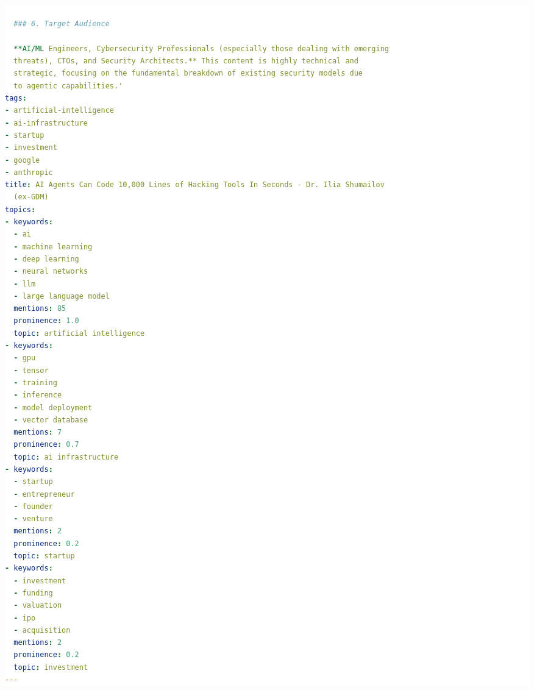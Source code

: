 ```yaml

  ### 6. Target Audience

  **AI/ML Engineers, Cybersecurity Professionals (especially those dealing with emerging
  threats), CTOs, and Security Architects.** This content is highly technical and
  strategic, focusing on the fundamental breakdown of existing security models due
  to agentic capabilities.'
tags:
- artificial-intelligence
- ai-infrastructure
- startup
- investment
- google
- anthropic
title: AI Agents Can Code 10,000 Lines of Hacking Tools In Seconds - Dr. Ilia Shumailov
  (ex-GDM)
topics:
- keywords:
  - ai
  - machine learning
  - deep learning
  - neural networks
  - llm
  - large language model
  mentions: 85
  prominence: 1.0
  topic: artificial intelligence
- keywords:
  - gpu
  - tensor
  - training
  - inference
  - model deployment
  - vector database
  mentions: 7
  prominence: 0.7
  topic: ai infrastructure
- keywords:
  - startup
  - entrepreneur
  - founder
  - venture
  mentions: 2
  prominence: 0.2
  topic: startup
- keywords:
  - investment
  - funding
  - valuation
  - ipo
  - acquisition
  mentions: 2
  prominence: 0.2
  topic: investment
---
```




